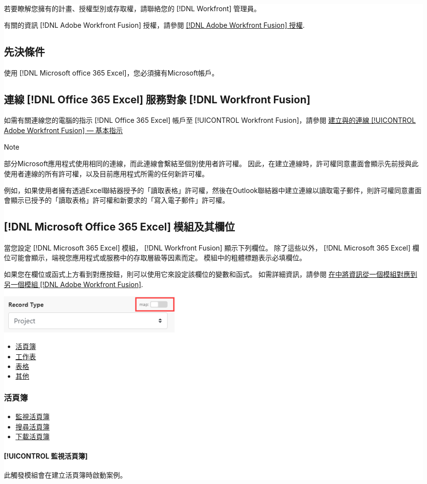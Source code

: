  </tbody> 
</table>

若要瞭解您擁有的計畫、授權型別或存取權，請聯絡您的 [!DNL Workfront] 管理員。

有關的資訊 [!DNL Adobe Workfront Fusion] 授權，請參閱 [[!DNL Adobe Workfront Fusion] 授權](../../workfront-fusion/get-started/license-automation-vs-integration.md).

## 先決條件

使用 [!DNL Microsoft office 365 Excel]，您必須擁有Microsoft帳戶。



## 連線 [!DNL Office 365 Excel] 服務對象 [!DNL Workfront Fusion]

如需有關連線您的電腦的指示 [!DNL Office 365 Excel] 帳戶至 [!UICONTROL Workfront Fusion]，請參閱 [建立與的連線 [!UICONTROL Adobe Workfront Fusion]  — 基本指示](../../workfront-fusion/connections/connect-to-fusion-general.md)

>[!NOTE]
>
>部分Microsoft應用程式使用相同的連線，而此連線會繫結至個別使用者許可權。 因此，在建立連線時，許可權同意畫面會顯示先前授與此使用者連線的所有許可權，以及目前應用程式所需的任何新許可權。
>
>例如，如果使用者擁有透過Excel聯結器授予的「讀取表格」許可權，然後在Outlook聯結器中建立連線以讀取電子郵件，則許可權同意畫面會顯示已授予的「讀取表格」許可權和新要求的「寫入電子郵件」許可權。

## [!DNL Microsoft Office 365 Excel] 模組及其欄位

當您設定 [!DNL Microsoft 365 Excel] 模組， [!DNL Workfront Fusion] 顯示下列欄位。 除了這些以外， [!DNL Microsoft 365 Excel] 欄位可能會顯示，端視您應用程式或服務中的存取層級等因素而定。 模組中的粗體標題表示必填欄位。

如果您在欄位或函式上方看到對應按鈕，則可以使用它來設定該欄位的變數和函式。 如需詳細資訊，請參閱 [在中將資訊從一個模組對應到另一個模組 [!DNL Adobe Workfront Fusion]](../../workfront-fusion/mapping/map-information-between-modules.md).

![](assets/map-toggle-350x74.png)

* [活頁簿](#workbook)
* [工作表](#worksheet)
* [表格](#table)
* [其他](#other)

### 活頁簿

* [監視活頁簿](#watch-workbooks)
* [搜尋活頁簿](#search-workbooks)
* [下載活頁簿](#download-a-workbook)

#### [!UICONTROL 監視活頁簿]

此觸發模組會在建立活頁簿時啟動案例。
